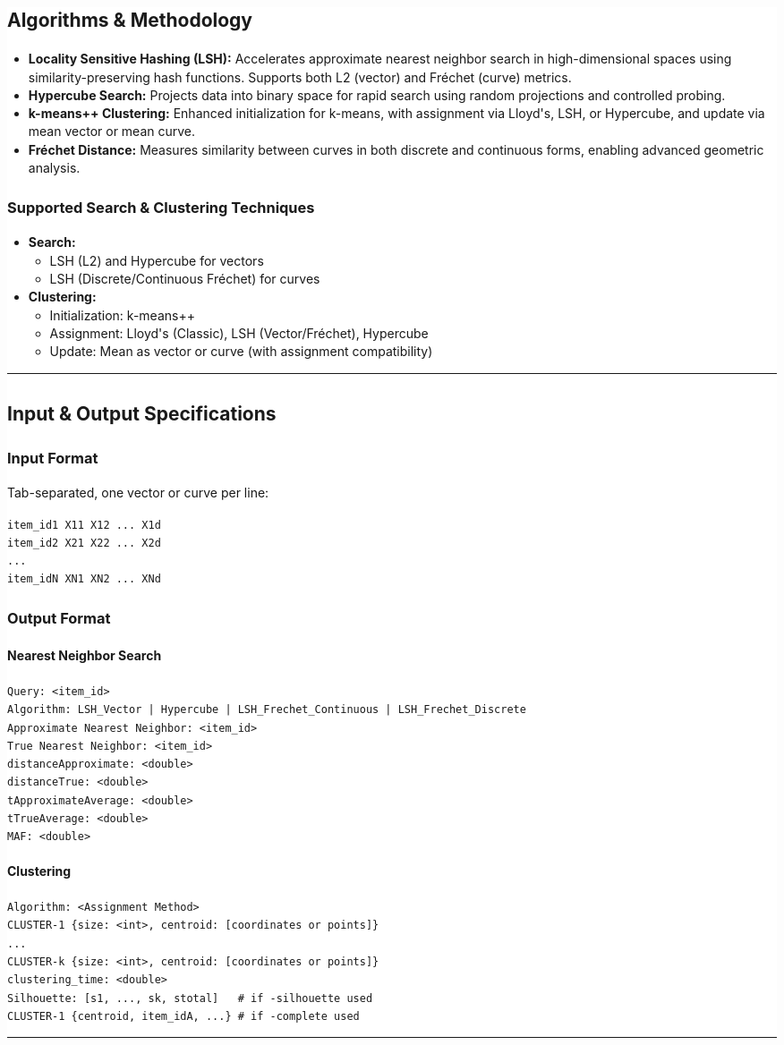 
## Algorithms & Methodology
- **Locality Sensitive Hashing (LSH):** Accelerates approximate nearest neighbor search in high-dimensional spaces using similarity-preserving hash functions. Supports both L2 (vector) and Fréchet (curve) metrics.
- **Hypercube Search:** Projects data into binary space for rapid search using random projections and controlled probing.
- **k-means++ Clustering:** Enhanced initialization for k-means, with assignment via Lloyd's, LSH, or Hypercube, and update via mean vector or mean curve.
- **Fréchet Distance:** Measures similarity between curves in both discrete and continuous forms, enabling advanced geometric analysis.

### Supported Search & Clustering Techniques
- **Search:**
  - LSH (L2) and Hypercube for vectors
  - LSH (Discrete/Continuous Fréchet) for curves
- **Clustering:**
  - Initialization: k-means++
  - Assignment: Lloyd's (Classic), LSH (Vector/Fréchet), Hypercube
  - Update: Mean as vector or curve (with assignment compatibility)

---

## Input & Output Specifications
### Input Format
Tab-separated, one vector or curve per line:
```
item_id1 X11 X12 ... X1d
item_id2 X21 X22 ... X2d
...
item_idN XN1 XN2 ... XNd
```

### Output Format
#### Nearest Neighbor Search
```
Query: <item_id>
Algorithm: LSH_Vector | Hypercube | LSH_Frechet_Continuous | LSH_Frechet_Discrete
Approximate Nearest Neighbor: <item_id>
True Nearest Neighbor: <item_id>
distanceApproximate: <double>
distanceTrue: <double>
tApproximateAverage: <double>
tTrueAverage: <double>
MAF: <double>
```
#### Clustering
```
Algorithm: <Assignment Method>
CLUSTER-1 {size: <int>, centroid: [coordinates or points]}
...
CLUSTER-k {size: <int>, centroid: [coordinates or points]}
clustering_time: <double>
Silhouette: [s1, ..., sk, stotal]   # if -silhouette used
CLUSTER-1 {centroid, item_idA, ...} # if -complete used
```

---